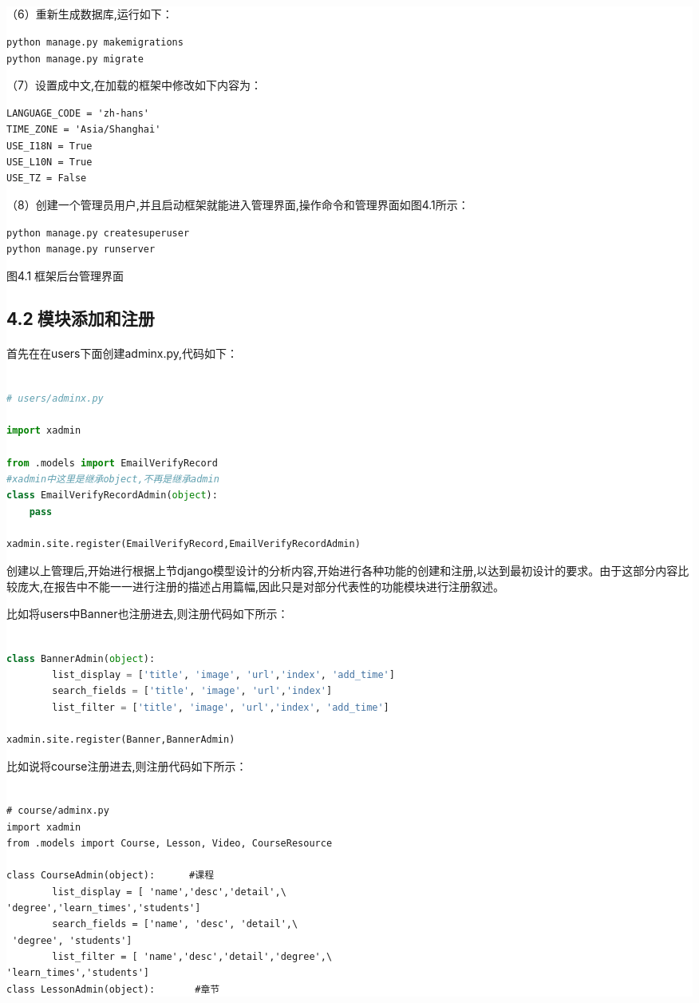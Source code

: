 （6）重新生成数据库,运行如下：
```
python manage.py makemigrations
python manage.py migrate
```

（7）设置成中文,在加载的框架中修改如下内容为：
```
LANGUAGE_CODE = 'zh-hans'
TIME_ZONE = 'Asia/Shanghai'
USE_I18N = True
USE_L10N = True
USE_TZ = False
```

（8）创建一个管理员用户,并且启动框架就能进入管理界面,操作命令和管理界面如图4.1所示：
```
python manage.py createsuperuser
python manage.py runserver
```

 
图4.1 框架后台管理界面
## 4.2 模块添加和注册
首先在在users下面创建adminx.py,代码如下：
```python

# users/adminx.py

import xadmin

from .models import EmailVerifyRecord
#xadmin中这里是继承object,不再是继承admin
class EmailVerifyRecordAdmin(object):
    pass

xadmin.site.register(EmailVerifyRecord,EmailVerifyRecordAdmin)
```

创建以上管理后,开始进行根据上节django模型设计的分析内容,开始进行各种功能的创建和注册,以达到最初设计的要求。由于这部分内容比较庞大,在报告中不能一一进行注册的描述占用篇幅,因此只是对部分代表性的功能模块进行注册叙述。

比如将users中Banner也注册进去,则注册代码如下所示：
```python

class BannerAdmin(object):
    	list_display = ['title', 'image', 'url','index', 'add_time']
    	search_fields = ['title', 'image', 'url','index']
    	list_filter = ['title', 'image', 'url','index', 'add_time']

xadmin.site.register(Banner,BannerAdmin)
```

比如说将course注册进去,则注册代码如下所示：
```

# course/adminx.py
import xadmin
from .models import Course, Lesson, Video, CourseResource

class CourseAdmin(object):		#课程
    	list_display = [ 'name','desc','detail',\
'degree','learn_times','students']
    	search_fields = ['name', 'desc', 'detail',\
 'degree', 'students']
    	list_filter = [ 'name','desc','detail','degree',\
'learn_times','students']
class LessonAdmin(object):		 #章节
```